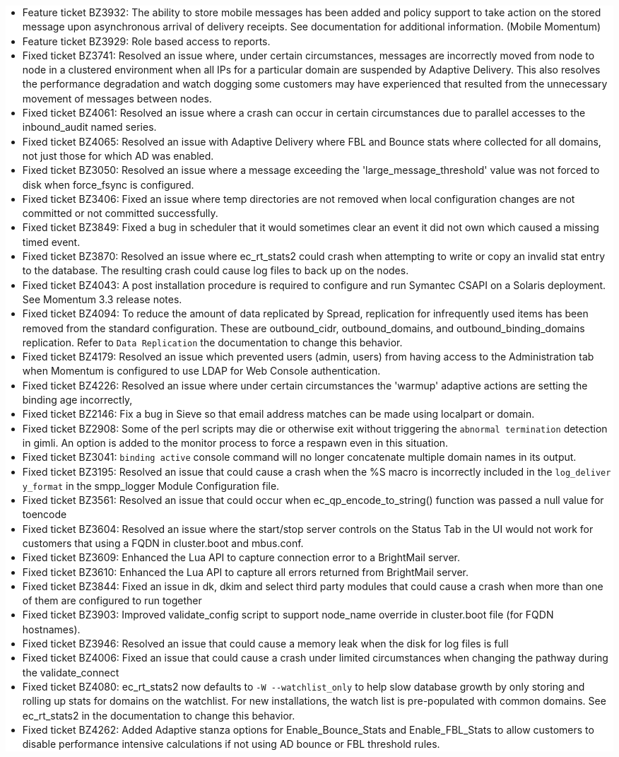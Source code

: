 * Feature ticket BZ3932: The ability to store mobile messages has been added and policy support to take action on the stored message upon asynchronous arrival of delivery receipts. See documentation for additional information. (Mobile Momentum)
* Feature ticket BZ3929: Role based access to reports.
* Fixed ticket BZ3741: Resolved an issue where, under certain circumstances, messages are incorrectly moved from node to node in a clustered environment when all IPs for a particular domain are suspended by Adaptive Delivery. This also resolves the performance degradation and watch dogging some customers may have experienced that resulted from the unnecessary movement of messages between nodes.
* Fixed ticket BZ4061: Resolved an issue where a crash can occur in certain circumstances due to parallel accesses to the inbound_audit named series.
* Fixed ticket BZ4065: Resolved an issue with Adaptive Delivery where FBL and Bounce stats where collected for all domains, not just those for which AD was enabled.
* Fixed ticket BZ3050: Resolved an issue where a message exceeding the 'large_message_threshold' value was not forced to disk when force_fsync is configured.
* Fixed ticket BZ3406: Fixed an issue where temp directories are not removed when local configuration changes are not committed or not committed successfully.
* Fixed ticket BZ3849: Fixed a bug in scheduler that it would sometimes clear an event it did not own which caused a missing timed event.
* Fixed ticket BZ3870: Resolved an issue where ec_rt_stats2 could crash when attempting to write or copy an invalid stat entry to the database. The resulting crash could cause log files to back up on the nodes.
* Fixed ticket BZ4043: A post installation procedure is required to configure and run Symantec CSAPI on a Solaris deployment. See Momentum 3.3 release notes.
* Fixed ticket BZ4094: To reduce the amount of data replicated by Spread, replication for infrequently used items has been removed from the standard configuration. These are outbound_cidr, outbound_domains, and outbound_binding_domains replication. Refer to `Data Replication` the documentation to change this behavior.
* Fixed ticket BZ4179: Resolved an issue which prevented users (admin, users) from having access to the Administration tab when Momentum is configured to use LDAP for Web Console authentication.
* Fixed ticket BZ4226: Resolved an issue where under certain circumstances the 'warmup' adaptive actions are setting the binding age incorrectly,
* Fixed ticket BZ2146: Fix a bug in Sieve so that email address matches can be made using localpart or domain.
* Fixed ticket BZ2908: Some of the perl scripts may die or otherwise exit without triggering the `abnormal termination` detection in gimli. An option is added to the monitor process to force a respawn even in this situation.
* Fixed ticket BZ3041: `binding active` console command will no longer concatenate multiple domain names in its output.
* Fixed ticket BZ3195: Resolved an issue that could cause a crash when the %S macro is incorrectly included in the `log_delivery_format` in the smpp_logger Module Configuration file.
* Fixed ticket BZ3561: Resolved an issue that could occur when ec_qp_encode_to_string() function was passed a null value for toencode
* Fixed ticket BZ3604: Resolved an issue where the start/stop server controls on the Status Tab in the UI would not work for customers that using a FQDN in cluster.boot and mbus.conf.
* Fixed ticket BZ3609: Enhanced the Lua API to capture connection error to a BrightMail server.
* Fixed ticket BZ3610: Enhanced the Lua API to capture all errors returned from BrightMail server.
* Fixed ticket BZ3844: Fixed an issue in dk, dkim and select third party modules that could cause a crash when more than one of them are configured to run together
* Fixed ticket BZ3903: Improved validate_config script to support node_name override in cluster.boot file (for FQDN hostnames).
* Fixed ticket BZ3946: Resolved an issue that could cause a memory leak when the disk for log files is full
* Fixed ticket BZ4006: Fixed an issue that could cause a crash under limited circumstances when changing the pathway during the validate_connect
* Fixed ticket BZ4080: ec_rt_stats2 now defaults to `-W --watchlist_only` to help slow database growth by only storing and rolling up stats for domains on the watchlist. For new installations, the watch list is pre-populated with common domains. See ec_rt_stats2 in the documentation to change this behavior.
* Fixed ticket BZ4262: Added Adaptive stanza options for Enable_Bounce_Stats and Enable_FBL_Stats to allow customers to disable performance intensive calculations if not using AD bounce or FBL threshold rules.